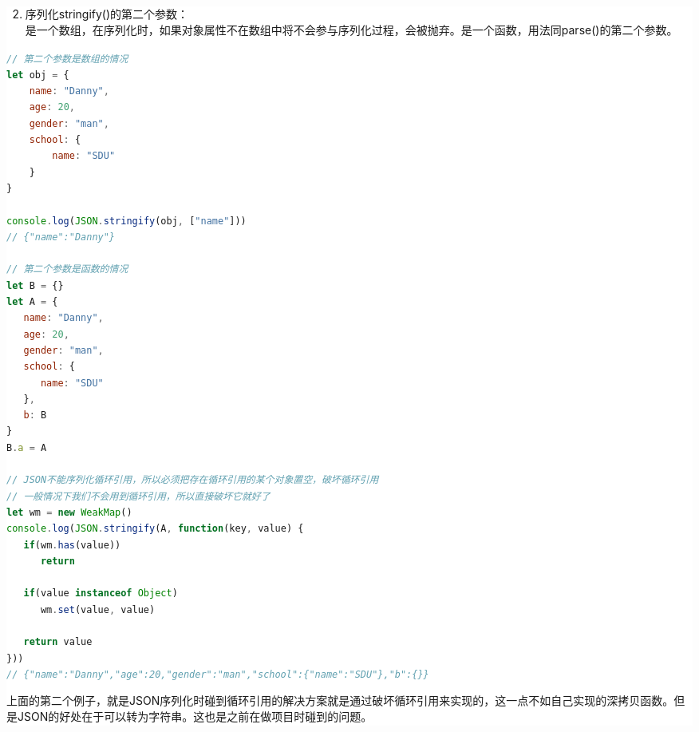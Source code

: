 2. 序列化stringify()的第二个参数：   
是一个数组，在序列化时，如果对象属性不在数组中将不会参与序列化过程，会被抛弃。是一个函数，用法同parse()的第二个参数。
```javascript
// 第二个参数是数组的情况
let obj = {
    name: "Danny",
    age: 20,
    gender: "man",
    school: {
        name: "SDU"
    }
}

console.log(JSON.stringify(obj, ["name"]))
// {"name":"Danny"}

// 第二个参数是函数的情况
let B = {}
let A = {
   name: "Danny",
   age: 20,
   gender: "man",
   school: {
      name: "SDU"
   },
   b: B
}
B.a = A

// JSON不能序列化循环引用，所以必须把存在循环引用的某个对象置空，破坏循环引用
// 一般情况下我们不会用到循环引用，所以直接破坏它就好了
let wm = new WeakMap()
console.log(JSON.stringify(A, function(key, value) {
   if(wm.has(value))
      return

   if(value instanceof Object)
      wm.set(value, value)

   return value
}))
// {"name":"Danny","age":20,"gender":"man","school":{"name":"SDU"},"b":{}}
```
上面的第二个例子，就是JSON序列化时碰到循环引用的解决方案就是通过破坏循环引用来实现的，这一点不如自己实现的深拷贝函数。但是JSON的好处在于可以转为字符串。这也是之前在做项目时碰到的问题。